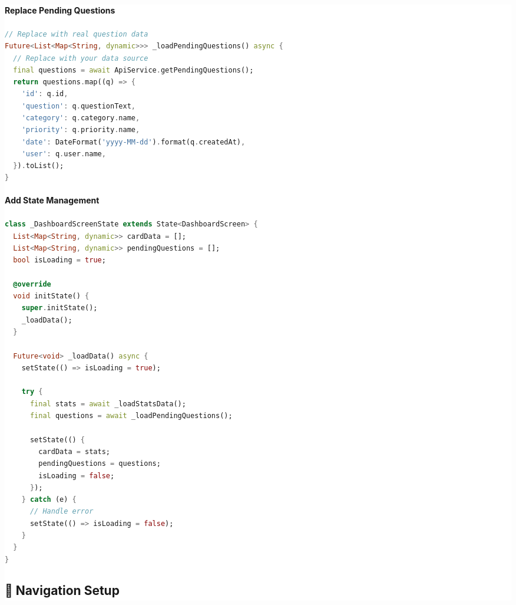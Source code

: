#### Replace Pending Questions
```dart
// Replace with real question data
Future<List<Map<String, dynamic>>> _loadPendingQuestions() async {
  // Replace with your data source
  final questions = await ApiService.getPendingQuestions();
  return questions.map((q) => {
    'id': q.id,
    'question': q.questionText,
    'category': q.category.name,
    'priority': q.priority.name,
    'date': DateFormat('yyyy-MM-dd').format(q.createdAt),
    'user': q.user.name,
  }).toList();
}
```

#### Add State Management
```dart
class _DashboardScreenState extends State<DashboardScreen> {
  List<Map<String, dynamic>> cardData = [];
  List<Map<String, dynamic>> pendingQuestions = [];
  bool isLoading = true;

  @override
  void initState() {
    super.initState();
    _loadData();
  }

  Future<void> _loadData() async {
    setState(() => isLoading = true);
    
    try {
      final stats = await _loadStatsData();
      final questions = await _loadPendingQuestions();
      
      setState(() {
        cardData = stats;
        pendingQuestions = questions;
        isLoading = false;
      });
    } catch (e) {
      // Handle error
      setState(() => isLoading = false);
    }
  }
}
```

## 🚀 Navigation Setup

